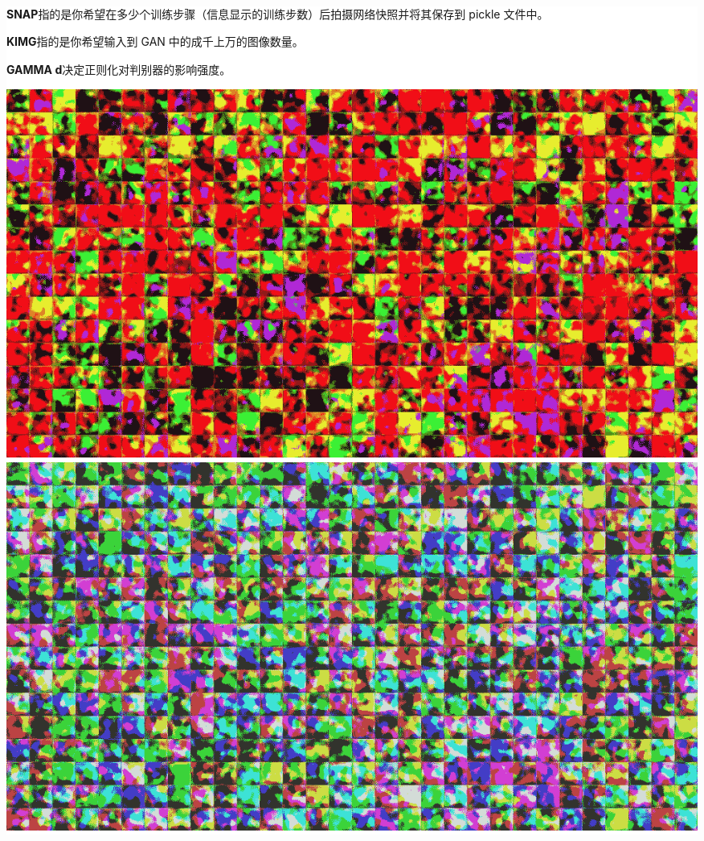 **SNAP**指的是你希望在多少个训练步骤（信息显示的训练步数）后拍摄网络快照并将其保存到 pickle 文件中。

**KIMG**指的是你希望输入到 GAN 中的成千上万的图像数量。

**GAMMA d**决定正则化对判别器的影响强度。

![](img/b34210233f78736ace829dafc60eb73c.png)![](img/6a3268bd615e1c08b05b12fa8d74ea19.png)
